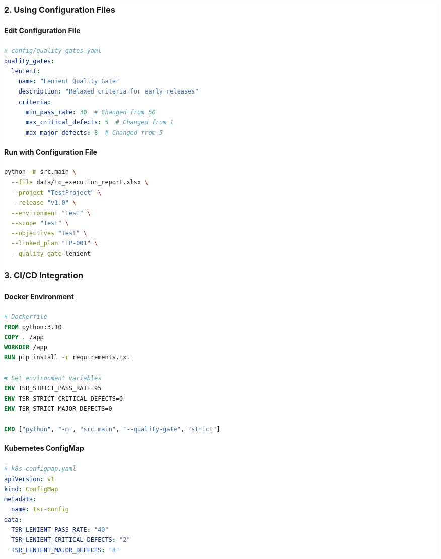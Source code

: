### 2. Using Configuration Files

#### Edit Configuration File
```yaml
# config/quality_gates.yaml
quality_gates:
  lenient:
    name: "Lenient Quality Gate"
    description: "Relaxed criteria for early releases"
    criteria:
      min_pass_rate: 30  # Changed from 50
      max_critical_defects: 5  # Changed from 1
      max_major_defects: 8  # Changed from 5
```

#### Run with Configuration File
```bash
python -m src.main \
  --file data/tc_execution_report.xlsx \
  --project "TestProject" \
  --release "v1.0" \
  --environment "Test" \
  --scope "Test" \
  --objectives "Test" \
  --linked_plan "TP-001" \
  --quality-gate lenient
```

### 3. CI/CD Integration

#### Docker Environment
```dockerfile
# Dockerfile
FROM python:3.10
COPY . /app
WORKDIR /app
RUN pip install -r requirements.txt

# Set environment variables
ENV TSR_STRICT_PASS_RATE=95
ENV TSR_STRICT_CRITICAL_DEFECTS=0
ENV TSR_STRICT_MAJOR_DEFECTS=0

CMD ["python", "-m", "src.main", "--quality-gate", "strict"]
```

#### Kubernetes ConfigMap
```yaml
# k8s-configmap.yaml
apiVersion: v1
kind: ConfigMap
metadata:
  name: tsr-config
data:
  TSR_LENIENT_PASS_RATE: "40"
  TSR_LENIENT_CRITICAL_DEFECTS: "2"
  TSR_LENIENT_MAJOR_DEFECTS: "8"
```
